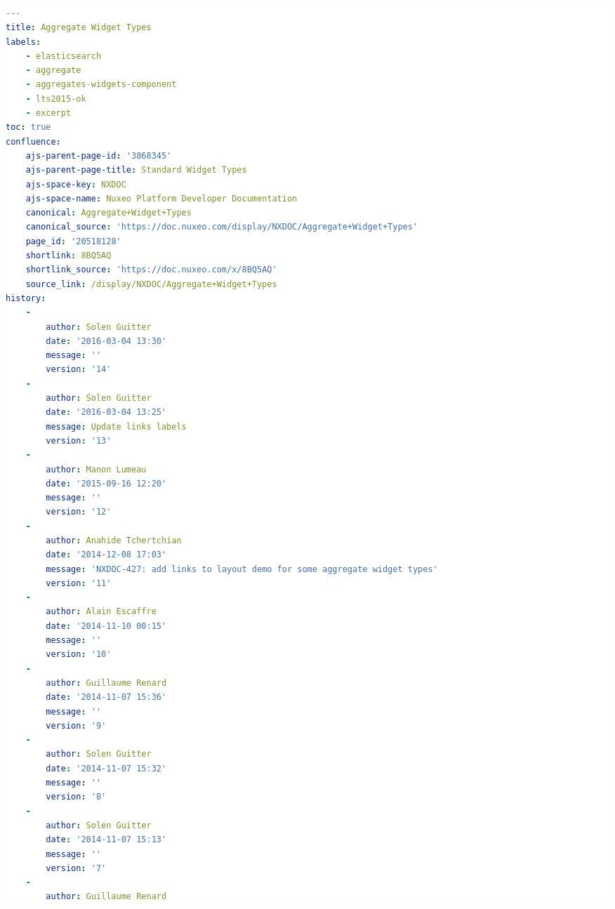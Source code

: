 ```yaml
---
title: Aggregate Widget Types
labels:
    - elasticsearch
    - aggregate
    - aggregates-widgets-component
    - lts2015-ok
    - excerpt
toc: true
confluence:
    ajs-parent-page-id: '3868345'
    ajs-parent-page-title: Standard Widget Types
    ajs-space-key: NXDOC
    ajs-space-name: Nuxeo Platform Developer Documentation
    canonical: Aggregate+Widget+Types
    canonical_source: 'https://doc.nuxeo.com/display/NXDOC/Aggregate+Widget+Types'
    page_id: '20518128'
    shortlink: 8BQ5AQ
    shortlink_source: 'https://doc.nuxeo.com/x/8BQ5AQ'
    source_link: /display/NXDOC/Aggregate+Widget+Types
history:
    - 
        author: Solen Guitter
        date: '2016-03-04 13:30'
        message: ''
        version: '14'
    - 
        author: Solen Guitter
        date: '2016-03-04 13:25'
        message: Update links labels
        version: '13'
    - 
        author: Manon Lumeau
        date: '2015-09-16 12:20'
        message: ''
        version: '12'
    - 
        author: Anahide Tchertchian
        date: '2014-12-08 17:03'
        message: 'NXDOC-427: add links to layout demo for some aggregate widget types'
        version: '11'
    - 
        author: Alain Escaffre
        date: '2014-11-10 00:15'
        message: ''
        version: '10'
    - 
        author: Guillaume Renard
        date: '2014-11-07 15:36'
        message: ''
        version: '9'
    - 
        author: Solen Guitter
        date: '2014-11-07 15:32'
        message: ''
        version: '8'
    - 
        author: Solen Guitter
        date: '2014-11-07 15:13'
        message: ''
        version: '7'
    - 
        author: Guillaume Renard
```